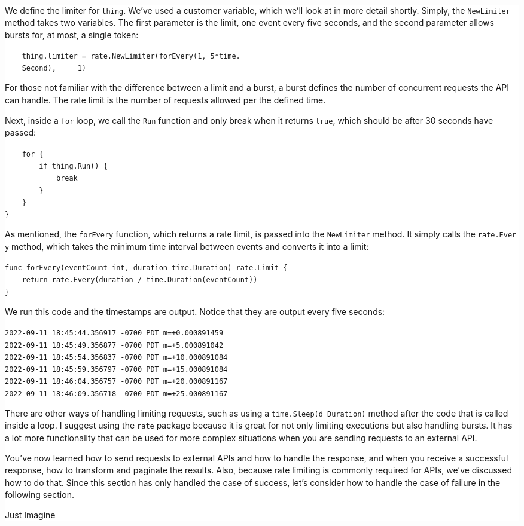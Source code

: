 We define the limiter for `thing`. We’ve used a customer variable, which we’ll look at in more detail shortly. Simply, the `NewLimiter` method takes two variables. The first parameter is the limit, one event every five seconds, and the second parameter allows bursts for, at most, a single token:

```markup
    thing.limiter = rate.NewLimiter(forEvery(1, 5*time.
    Second),     1)
```

For those not familiar with the difference between a limit and a burst, a burst defines the number of concurrent requests the API can handle. The rate limit is the number of requests allowed per the defined time.

Next, inside a `for` loop, we call the `Run` function and only break when it returns `true`, which should be after 30 seconds have passed:

```markup
    for {
        if thing.Run() {
            break
        }
    }
}
```

As mentioned, the `forEvery` function, which returns a rate limit, is passed into the `NewLimiter` method. It simply calls the `rate.Every` method, which takes the minimum time interval between events and converts it into a limit:

```markup
func forEvery(eventCount int, duration time.Duration) rate.Limit {
    return rate.Every(duration / time.Duration(eventCount))
}
```

We run this code and the timestamps are output. Notice that they are output every five seconds:

```markup
2022-09-11 18:45:44.356917 -0700 PDT m=+0.000891459
2022-09-11 18:45:49.356877 -0700 PDT m=+5.000891042
2022-09-11 18:45:54.356837 -0700 PDT m=+10.000891084
2022-09-11 18:45:59.356797 -0700 PDT m=+15.000891084
2022-09-11 18:46:04.356757 -0700 PDT m=+20.000891167
2022-09-11 18:46:09.356718 -0700 PDT m=+25.000891167
```

There are other ways of handling limiting requests, such as using a `time.Sleep(d Duration)` method after the code that is called inside a loop. I suggest using the `rate` package because it is great for not only limiting executions but also handling bursts. It has a lot more functionality that can be used for more complex situations when you are sending requests to an external API.

You’ve now learned how to send requests to external APIs and how to handle the response, and when you receive a successful response, how to transform and paginate the results. Also, because rate limiting is commonly required for APIs, we’ve discussed how to do that. Since this section has only handled the case of success, let’s consider how to handle the case of failure in the following section.

Just Imagine
